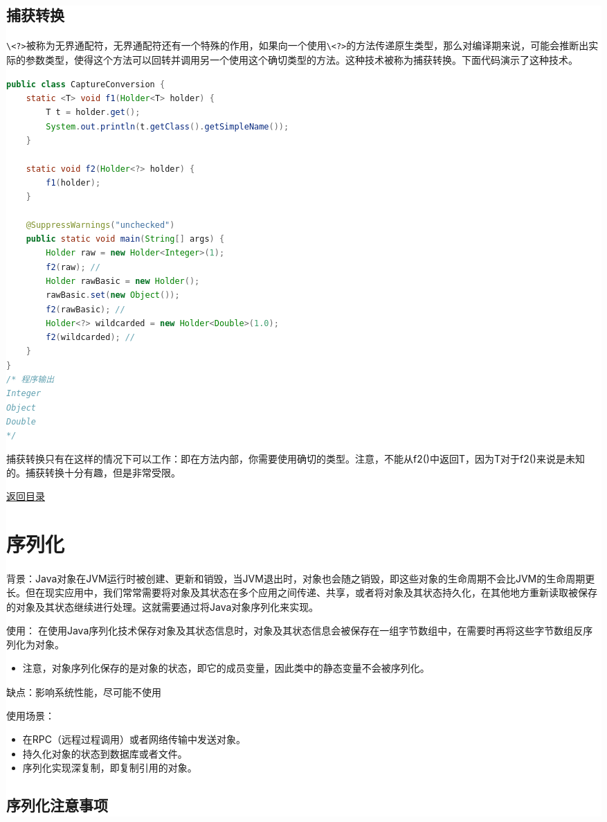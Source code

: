 ## 捕获转换
`\<?>`被称为无界通配符，无界通配符还有一个特殊的作用，如果向一个使用`\<?>`的方法传递原生类型，那么对编译期来说，可能会推断出实际的参数类型，使得这个方法可以回转并调用另一个使用这个确切类型的方法。这种技术被称为捕获转换。下面代码演示了这种技术。
```java
public class CaptureConversion {
    static <T> void f1(Holder<T> holder) {
        T t = holder.get();
        System.out.println(t.getClass().getSimpleName());
    }
    
    static void f2(Holder<?> holder) {
        f1(holder);
    }
    
    @SuppressWarnings("unchecked")
    public static void main(String[] args) {
        Holder raw = new Holder<Integer>(1);
        f2(raw); // 
        Holder rawBasic = new Holder();
        rawBasic.set(new Object());
        f2(rawBasic); // 
        Holder<?> wildcarded = new Holder<Double>(1.0);
        f2(wildcarded); // 
    }
}
/* 程序输出
Integer
Object
Double
*/
```
捕获转换只有在这样的情况下可以工作：即在方法内部，你需要使用确切的类型。注意，不能从f2()中返回T，因为T对于f2()来说是未知的。捕获转换十分有趣，但是非常受限。
  
[返回目录](#目录)

# 序列化
背景：Java对象在JVM运行时被创建、更新和销毁，当JVM退出时，对象也会随之销毁，即这些对象的生命周期不会比JVM的生命周期更长。但在现实应用中，我们常常需要将对象及其状态在多个应用之间传递、共享，或者将对象及其状态持久化，在其他地方重新读取被保存的对象及其状态继续进行处理。这就需要通过将Java对象序列化来实现。

使用： 在使用Java序列化技术保存对象及其状态信息时，对象及其状态信息会被保存在一组字节数组中，在需要时再将这些字节数组反序列化为对象。
- 注意，对象序列化保存的是对象的状态，即它的成员变量，因此类中的静态变量不会被序列化。

缺点：影响系统性能，尽可能不使用

使用场景：
- 在RPC（远程过程调用）或者网络传输中发送对象。
- 持久化对象的状态到数据库或者文件。
- 序列化实现深复制，即复制引用的对象。

## 序列化注意事项  

